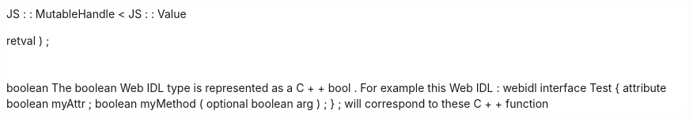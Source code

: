 JS
:
:
MutableHandle
<
JS
:
:
Value
>
retval
)
;
#
#
#
#
boolean
The
boolean
Web
IDL
type
is
represented
as
a
C
+
+
bool
.
For
example
this
Web
IDL
:
webidl
interface
Test
{
attribute
boolean
myAttr
;
boolean
myMethod
(
optional
boolean
arg
)
;
}
;
will
correspond
to
these
C
+
+
function